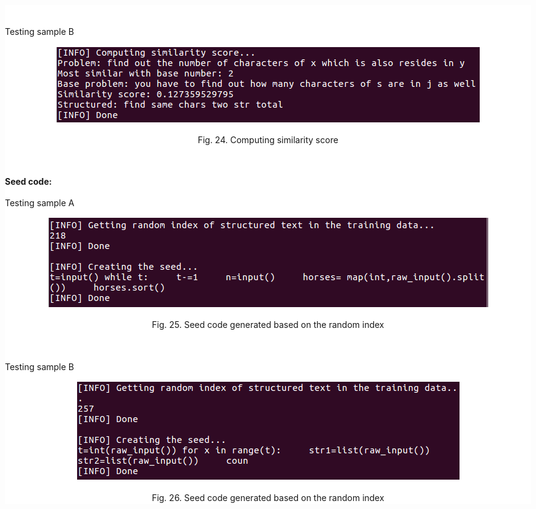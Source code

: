   <br/>
  
  Testing sample B<br/>
  
  <p align="center">
    <img src="https://github.com/albertuskelvin/albertuskelvin.github.io/blob/master/images/research/GNCT/test_exp02_sim_2B.png?raw=true"/>
  </p>
  <p align="center">
    Fig. 24. Computing similarity score
  </p>
  
  </p>
  
  <br/>
  
  <p>
  <b>Seed code:</b><br/>
  
  Testing sample A
  
  <p align="center">
    <img src="https://github.com/albertuskelvin/albertuskelvin.github.io/blob/master/images/research/GNCT/test_exp02_seed_2A.png?raw=true"/>
  </p>
  <p align="center">
    Fig. 25. Seed code generated based on the random index
  </p>
  <br/>
  
  Testing sample B<br/>
  
  <p align="center">
    <img src="https://github.com/albertuskelvin/albertuskelvin.github.io/blob/master/images/research/GNCT/test_exp02_seed_2B.png?raw=true"/>
  </p>
  <p align="center">
    Fig. 26. Seed code generated based on the random index
  </p>
  